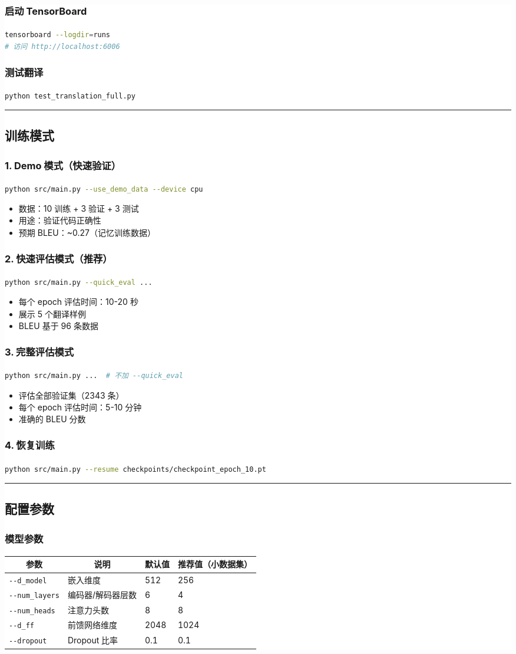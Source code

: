 ### 启动 TensorBoard
```bash
tensorboard --logdir=runs
# 访问 http://localhost:6006
```

### 测试翻译
```bash
python test_translation_full.py
```

---

## 训练模式

### 1. Demo 模式（快速验证）
```bash
python src/main.py --use_demo_data --device cpu
```
- 数据：10 训练 + 3 验证 + 3 测试
- 用途：验证代码正确性
- 预期 BLEU：~0.27（记忆训练数据）

### 2. 快速评估模式（推荐）
```bash
python src/main.py --quick_eval ...
```
- 每个 epoch 评估时间：10-20 秒
- 展示 5 个翻译样例
- BLEU 基于 96 条数据

### 3. 完整评估模式
```bash
python src/main.py ...  # 不加 --quick_eval
```
- 评估全部验证集（2343 条）
- 每个 epoch 评估时间：5-10 分钟
- 准确的 BLEU 分数

### 4. 恢复训练
```bash
python src/main.py --resume checkpoints/checkpoint_epoch_10.pt
```

---

## 配置参数

### 模型参数
| 参数 | 说明 | 默认值 | 推荐值（小数据集） |
|------|------|--------|-------------------|
| `--d_model` | 嵌入维度 | 512 | 256 |
| `--num_layers` | 编码器/解码器层数 | 6 | 4 |
| `--num_heads` | 注意力头数 | 8 | 8 |
| `--d_ff` | 前馈网络维度 | 2048 | 1024 |
| `--dropout` | Dropout 比率 | 0.1 | 0.1 |

